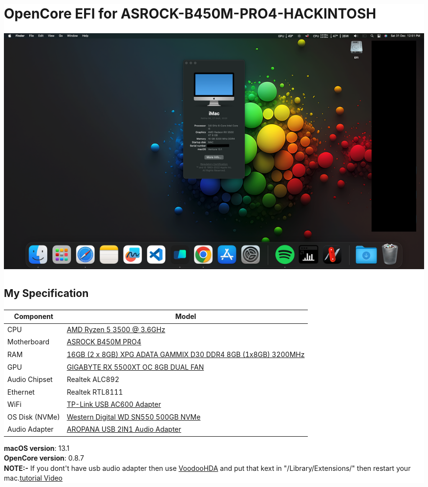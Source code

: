 # OpenCore EFI for ASROCK-B450M-PRO4-HACKINTOSH
![Screenshot](./ReadmeImage.png)
## My Specification

| **Component**    | **Model**                                  |
| ---------------- | ------------------------------------------ |
| CPU              | [AMD Ryzen 5 3500 @ 3.6GHz](https://www.amazon.in/Ryzen-Generation-Desktop-Processor-Socket/dp/B07YZR314W)                  |
| Motherboard      | [ASROCK B450M PRO4](https://www.asrock.com/mb/AMD/B450M%20Pro4/index.asp)                             |
| RAM              | [16GB (2 x 8GB) XPG ADATA GAMMIX D30 DDR4 8GB (1x8GB) 3200MHz](https://www.amazon.in/XPG-GAMMIX-3200MHz-Desktop-AX4U320038G16A-SR30/dp/B085HSGQ1Y/ref=sr_1_3?crid=3JML3P4T1FH0O&keywords=xpg&s=computers&sprefix=xpg+%2Ccomputers%2C203&sr=1-3) |
| GPU              | [GIGABYTE RX 5500XT OC 8GB DUAL FAN](https://www.amazon.in/GIGABYTE-Radeon-Graphics-128-Bit-GV-R55XTOC-8GD/dp/B082BXG6Z5)                             |
| Audio Chipset    | Realtek ALC892                                    |
| Ethernet         | Realtek RTL8111                            |
| WiFi             | [TP-Link USB AC600 Adapter](https://www.amazon.in/TP-Link-Wireless-Adapter-Archer-T2U/dp/B07P681N66)                    |
| OS Disk (NVMe)   | [Western Digital WD SN550 500GB NVMe](https://www.amazon.in/Western-Digital-SN550-Internal-WDS500G2B0C/dp/B07YFF3JCN?th=1)                   |
| Audio Adapter    | [AROPANA USB 2IN1 Audio Adapter](https://www.amazon.in/AROPANA-Audio-Sound-Card-Black/dp/B07VDCBMDB)                       |

**macOS version**: 13.1    \
**OpenCore version**: 0.8.7 \
**NOTE:-** If you dont't have usb audio adapter then use [VoodooHDA](https://sourceforge.net/projects/voodoohda/files/) and put that kext in "/Library/Extensions/" then restart your mac.[tutorial Video](https://www.youtube.com/watch?v=Cgd0nkjKUyE) 
